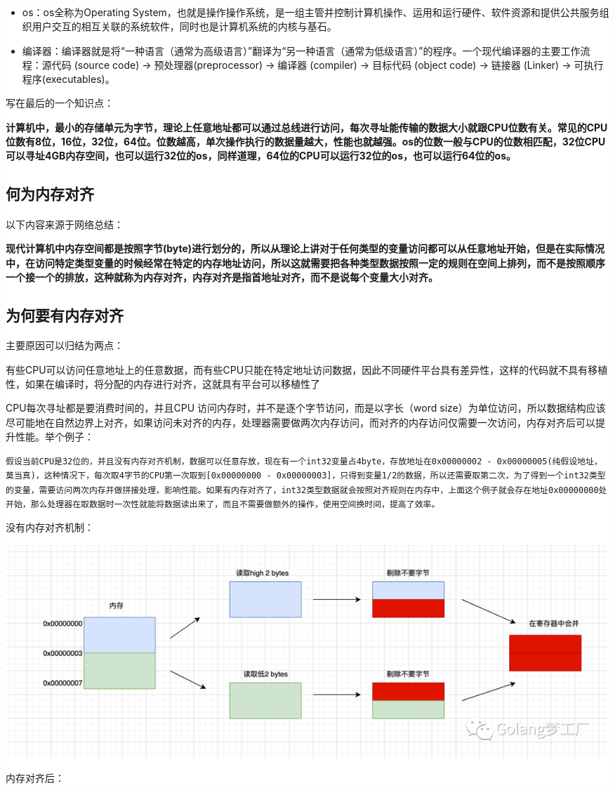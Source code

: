 + os：os全称为Operating System，也就是操作操作系统，是一组主管并控制计算机操作、运用和运行硬件、软件资源和提供公共服务组织用户交互的相互关联的系统软件，同时也是计算机系统的内核与基石。

+ 编译器：编译器就是将“一种语言（通常为高级语言）”翻译为“另一种语言（通常为低级语言）”的程序。一个现代编译器的主要工作流程：源代码 (source code) → 预处理器(preprocessor) → 编译器 (compiler) → 目标代码 (object code) → 链接器 (Linker) → 可执行程序(executables)。

写在最后的一个知识点：

**计算机中，最小的存储单元为字节，理论上任意地址都可以通过总线进行访问，每次寻址能传输的数据大小就跟CPU位数有关。常见的CPU位数有8位，16位，32位，64位。位数越高，单次操作执行的数据量越大，性能也就越强。os的位数一般与CPU的位数相匹配，32位CPU可以寻址4GB内存空间，也可以运行32位的os，同样道理，64位的CPU可以运行32位的os，也可以运行64位的os。**

## 何为内存对齐
以下内容来源于网络总结：

**现代计算机中内存空间都是按照字节(byte)进行划分的，所以从理论上讲对于任何类型的变量访问都可以从任意地址开始，但是在实际情况中，在访问特定类型变量的时候经常在特定的内存地址访问，所以这就需要把各种类型数据按照一定的规则在空间上排列，而不是按照顺序一个接一个的排放，这种就称为内存对齐，内存对齐是指首地址对齐，而不是说每个变量大小对齐。**

## 为何要有内存对齐
主要原因可以归结为两点：

有些CPU可以访问任意地址上的任意数据，而有些CPU只能在特定地址访问数据，因此不同硬件平台具有差异性，这样的代码就不具有移植性，如果在编译时，将分配的内存进行对齐，这就具有平台可以移植性了

CPU每次寻址都是要消费时间的，并且CPU 访问内存时，并不是逐个字节访问，而是以字长（word size）为单位访问，所以数据结构应该尽可能地在自然边界上对齐，如果访问未对齐的内存，处理器需要做两次内存访问，而对齐的内存访问仅需要一次访问，内存对齐后可以提升性能。举个例子：

```
假设当前CPU是32位的，并且没有内存对齐机制，数据可以任意存放，现在有一个int32变量占4byte，存放地址在0x00000002 - 0x00000005(纯假设地址，莫当真)，这种情况下，每次取4字节的CPU第一次取到[0x00000000 - 0x00000003]，只得到变量1/2的数据，所以还需要取第二次，为了得到一个int32类型的变量，需要访问两次内存并做拼接处理，影响性能。如果有内存对齐了，int32类型数据就会按照对齐规则在内存中，上面这个例子就会存在地址0x00000000处开始，那么处理器在取数据时一次性就能将数据读出来了，而且不需要做额外的操作，使用空间换时间，提高了效率。
```

没有内存对齐机制：

![img](imgs/d8101e24513f42d4d284cff65d75bf0b.png)

内存对齐后：
